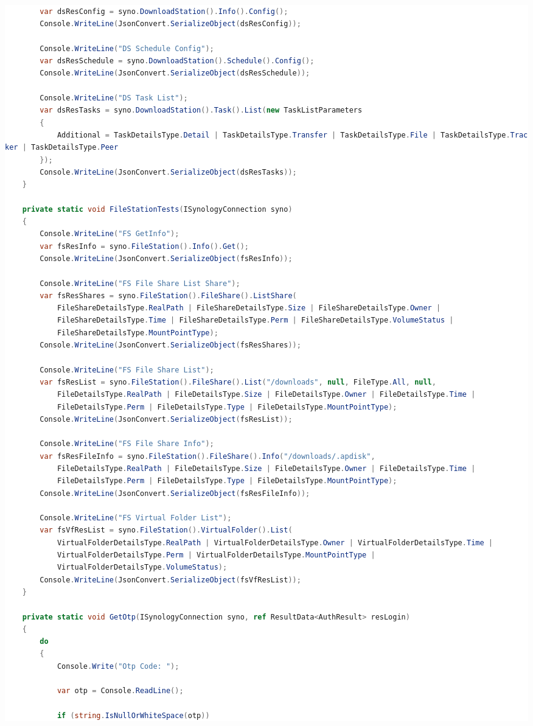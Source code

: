 ```csharp
        var dsResConfig = syno.DownloadStation().Info().Config();
        Console.WriteLine(JsonConvert.SerializeObject(dsResConfig));

        Console.WriteLine("DS Schedule Config");
        var dsResSchedule = syno.DownloadStation().Schedule().Config();
        Console.WriteLine(JsonConvert.SerializeObject(dsResSchedule));

        Console.WriteLine("DS Task List");
        var dsResTasks = syno.DownloadStation().Task().List(new TaskListParameters
        {
            Additional = TaskDetailsType.Detail | TaskDetailsType.Transfer | TaskDetailsType.File | TaskDetailsType.Tracker | TaskDetailsType.Peer
        });
        Console.WriteLine(JsonConvert.SerializeObject(dsResTasks));
    }

    private static void FileStationTests(ISynologyConnection syno)
    {
        Console.WriteLine("FS GetInfo");
        var fsResInfo = syno.FileStation().Info().Get();
        Console.WriteLine(JsonConvert.SerializeObject(fsResInfo));

        Console.WriteLine("FS File Share List Share");
        var fsResShares = syno.FileStation().FileShare().ListShare(
            FileShareDetailsType.RealPath | FileShareDetailsType.Size | FileShareDetailsType.Owner |
            FileShareDetailsType.Time | FileShareDetailsType.Perm | FileShareDetailsType.VolumeStatus |
            FileShareDetailsType.MountPointType);
        Console.WriteLine(JsonConvert.SerializeObject(fsResShares));

        Console.WriteLine("FS File Share List");
        var fsResList = syno.FileStation().FileShare().List("/downloads", null, FileType.All, null,
            FileDetailsType.RealPath | FileDetailsType.Size | FileDetailsType.Owner | FileDetailsType.Time |
            FileDetailsType.Perm | FileDetailsType.Type | FileDetailsType.MountPointType);
        Console.WriteLine(JsonConvert.SerializeObject(fsResList));

        Console.WriteLine("FS File Share Info");
        var fsResFileInfo = syno.FileStation().FileShare().Info("/downloads/.apdisk",
            FileDetailsType.RealPath | FileDetailsType.Size | FileDetailsType.Owner | FileDetailsType.Time |
            FileDetailsType.Perm | FileDetailsType.Type | FileDetailsType.MountPointType);
        Console.WriteLine(JsonConvert.SerializeObject(fsResFileInfo));

        Console.WriteLine("FS Virtual Folder List");
        var fsVfResList = syno.FileStation().VirtualFolder().List(
            VirtualFolderDetailsType.RealPath | VirtualFolderDetailsType.Owner | VirtualFolderDetailsType.Time |
            VirtualFolderDetailsType.Perm | VirtualFolderDetailsType.MountPointType |
            VirtualFolderDetailsType.VolumeStatus);
        Console.WriteLine(JsonConvert.SerializeObject(fsVfResList));
    }

    private static void GetOtp(ISynologyConnection syno, ref ResultData<AuthResult> resLogin)
    {
        do
        {
            Console.Write("Otp Code: ");

            var otp = Console.ReadLine();

            if (string.IsNullOrWhiteSpace(otp))
```